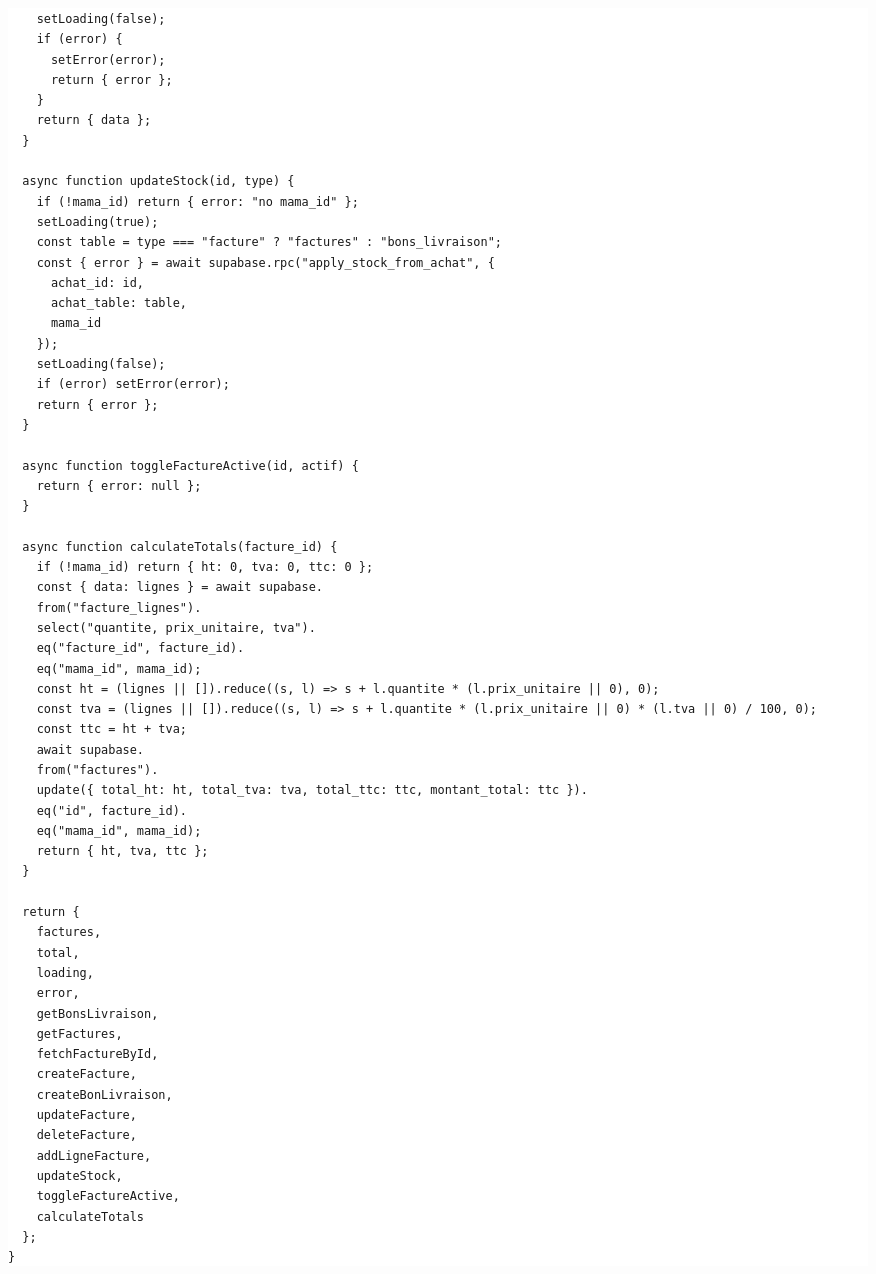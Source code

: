 ```
    setLoading(false);
    if (error) {
      setError(error);
      return { error };
    }
    return { data };
  }

  async function updateStock(id, type) {
    if (!mama_id) return { error: "no mama_id" };
    setLoading(true);
    const table = type === "facture" ? "factures" : "bons_livraison";
    const { error } = await supabase.rpc("apply_stock_from_achat", {
      achat_id: id,
      achat_table: table,
      mama_id
    });
    setLoading(false);
    if (error) setError(error);
    return { error };
  }

  async function toggleFactureActive(id, actif) {
    return { error: null };
  }

  async function calculateTotals(facture_id) {
    if (!mama_id) return { ht: 0, tva: 0, ttc: 0 };
    const { data: lignes } = await supabase.
    from("facture_lignes").
    select("quantite, prix_unitaire, tva").
    eq("facture_id", facture_id).
    eq("mama_id", mama_id);
    const ht = (lignes || []).reduce((s, l) => s + l.quantite * (l.prix_unitaire || 0), 0);
    const tva = (lignes || []).reduce((s, l) => s + l.quantite * (l.prix_unitaire || 0) * (l.tva || 0) / 100, 0);
    const ttc = ht + tva;
    await supabase.
    from("factures").
    update({ total_ht: ht, total_tva: tva, total_ttc: ttc, montant_total: ttc }).
    eq("id", facture_id).
    eq("mama_id", mama_id);
    return { ht, tva, ttc };
  }

  return {
    factures,
    total,
    loading,
    error,
    getBonsLivraison,
    getFactures,
    fetchFactureById,
    createFacture,
    createBonLivraison,
    updateFacture,
    deleteFacture,
    addLigneFacture,
    updateStock,
    toggleFactureActive,
    calculateTotals
  };
}
```